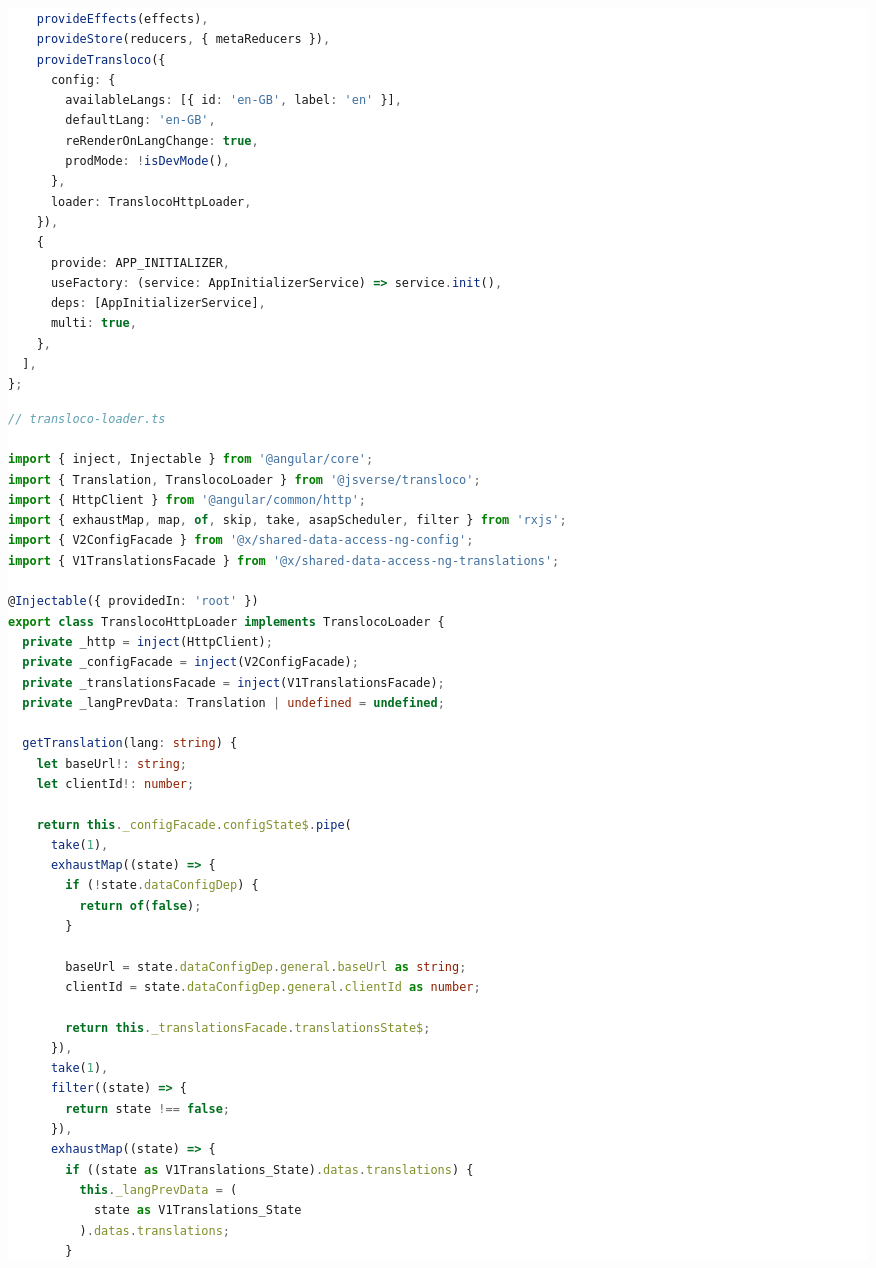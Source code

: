 ```ts
    provideEffects(effects),
    provideStore(reducers, { metaReducers }),
    provideTransloco({
      config: {
        availableLangs: [{ id: 'en-GB', label: 'en' }],
        defaultLang: 'en-GB',
        reRenderOnLangChange: true,
        prodMode: !isDevMode(),
      },
      loader: TranslocoHttpLoader,
    }),
    {
      provide: APP_INITIALIZER,
      useFactory: (service: AppInitializerService) => service.init(),
      deps: [AppInitializerService],
      multi: true,
    },
  ],
};
```

```ts
// transloco-loader.ts

import { inject, Injectable } from '@angular/core';
import { Translation, TranslocoLoader } from '@jsverse/transloco';
import { HttpClient } from '@angular/common/http';
import { exhaustMap, map, of, skip, take, asapScheduler, filter } from 'rxjs';
import { V2ConfigFacade } from '@x/shared-data-access-ng-config';
import { V1TranslationsFacade } from '@x/shared-data-access-ng-translations';

@Injectable({ providedIn: 'root' })
export class TranslocoHttpLoader implements TranslocoLoader {
  private _http = inject(HttpClient);
  private _configFacade = inject(V2ConfigFacade);
  private _translationsFacade = inject(V1TranslationsFacade);
  private _langPrevData: Translation | undefined = undefined;

  getTranslation(lang: string) {
    let baseUrl!: string;
    let clientId!: number;

    return this._configFacade.configState$.pipe(
      take(1),
      exhaustMap((state) => {
        if (!state.dataConfigDep) {
          return of(false);
        }

        baseUrl = state.dataConfigDep.general.baseUrl as string;
        clientId = state.dataConfigDep.general.clientId as number;

        return this._translationsFacade.translationsState$;
      }),
      take(1),
      filter((state) => {
        return state !== false;
      }),
      exhaustMap((state) => {
        if ((state as V1Translations_State).datas.translations) {
          this._langPrevData = (
            state as V1Translations_State
          ).datas.translations;
        }
```